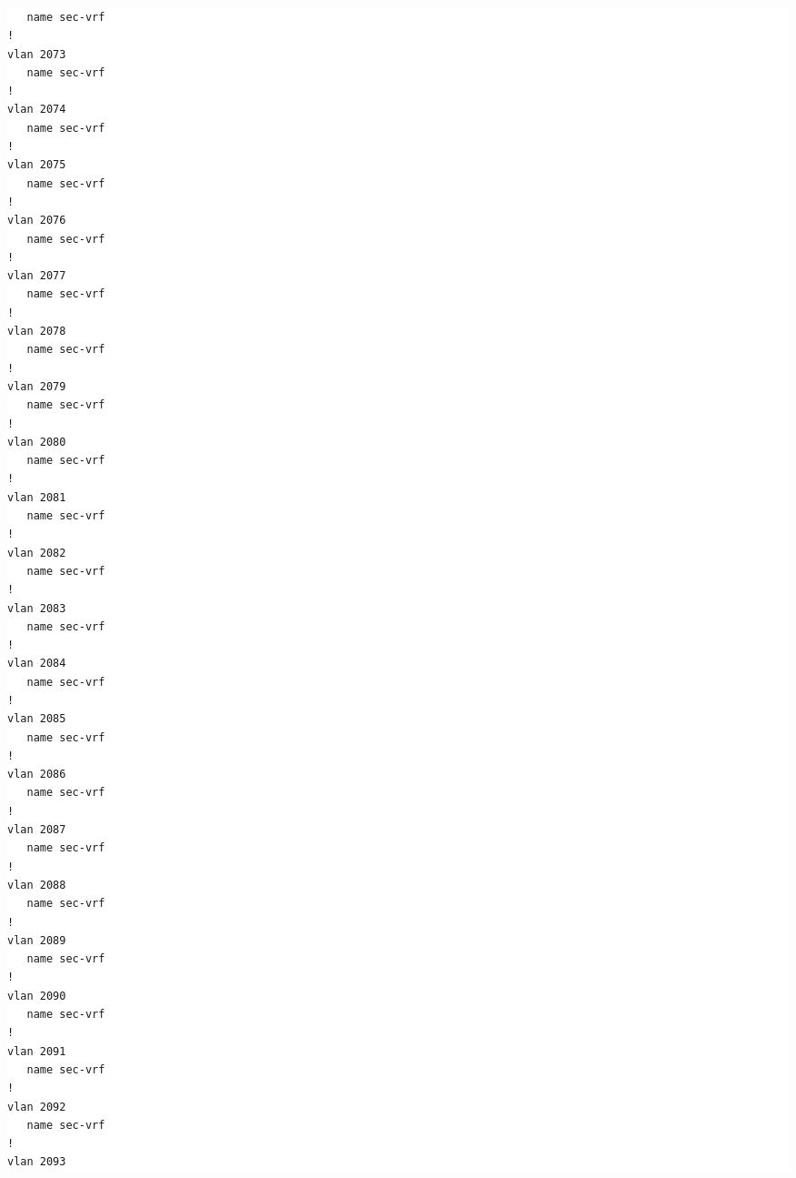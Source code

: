 ```eos
   name sec-vrf
!
vlan 2073
   name sec-vrf
!
vlan 2074
   name sec-vrf
!
vlan 2075
   name sec-vrf
!
vlan 2076
   name sec-vrf
!
vlan 2077
   name sec-vrf
!
vlan 2078
   name sec-vrf
!
vlan 2079
   name sec-vrf
!
vlan 2080
   name sec-vrf
!
vlan 2081
   name sec-vrf
!
vlan 2082
   name sec-vrf
!
vlan 2083
   name sec-vrf
!
vlan 2084
   name sec-vrf
!
vlan 2085
   name sec-vrf
!
vlan 2086
   name sec-vrf
!
vlan 2087
   name sec-vrf
!
vlan 2088
   name sec-vrf
!
vlan 2089
   name sec-vrf
!
vlan 2090
   name sec-vrf
!
vlan 2091
   name sec-vrf
!
vlan 2092
   name sec-vrf
!
vlan 2093
```